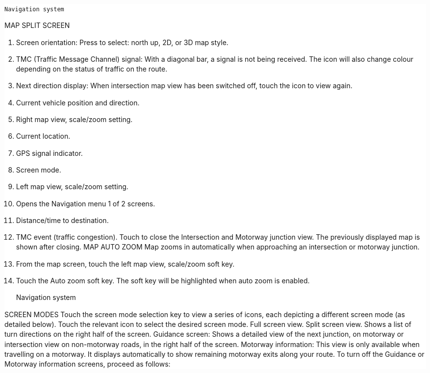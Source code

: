     Navigation system

MAP SPLIT SCREEN

1. Screen orientation: Press to select: north
   up, 2D, or 3D map style.
2. TMC (Traffic Message Channel) signal: With
   a diagonal bar, a signal is not being
   received. The icon will also change colour
   depending on the status of traffic on the
   route.
3. Next direction display: When intersection
   map view has been switched off, touch the
   icon to view again.
4. Current vehicle position and direction.
5. Right map view, scale/zoom setting.
6. Current location.
7. GPS signal indicator.
8. Screen mode.
9. Left map view, scale/zoom setting.
10. Opens the Navigation menu 1 of 2 screens.
11. Distance/time to destination.
12. TMC event (traffic congestion).
    Touch to close the Intersection and
    Motorway junction view. The
    previously displayed map is shown
    after closing.
    MAP AUTO ZOOM
    Map zooms in automatically when approaching
    an intersection or motorway junction.
13. From the map screen, touch the left map
    view, scale/zoom soft key.
14. Touch the Auto zoom soft key. The soft key
    will be highlighted when auto zoom is
    enabled.

    Navigation system

SCREEN MODES
Touch the screen mode selection key to view a
series of icons, each depicting a different screen
mode (as detailed below). Touch the relevant
icon to select the desired screen mode.
Full screen view.
Split screen view.
Shows a list of turn directions on
the right half of the screen.
Guidance screen: Shows a detailed
view of the next junction, on
motorway or intersection view on
non-motorway roads, in the right
half of the screen.
Motorway information: This view is
only available when travelling on a
motorway. It displays automatically
to show remaining motorway exits
along your route.
To turn off the Guidance or Motorway
information screens, proceed as follows:
